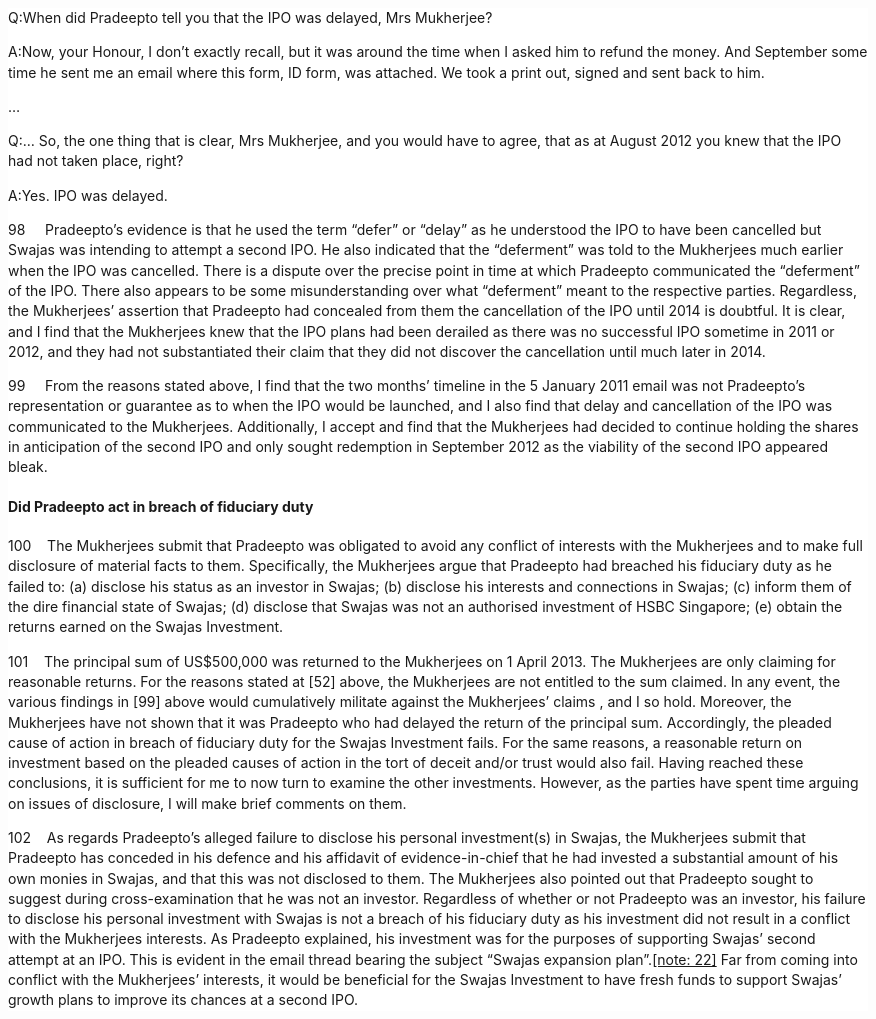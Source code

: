 Q:When did Pradeepto tell you that the IPO was delayed, Mrs Mukherjee?

A:Now, your Honour, I don’t exactly recall, but it was around the time when I asked him to refund the money. And September some time he sent me an email where this form, ID form, was attached. We took a print out, signed and sent back to him.

…

Q:… So, the one thing that is clear, Mrs Mukherjee, and you would have to agree, that as at August 2012 you knew that the IPO had not taken place, right?

A:Yes. IPO was delayed.

98     Pradeepto’s evidence is that he used the term “defer” or “delay” as he understood the IPO to have been cancelled but Swajas was intending to attempt a second IPO. He also indicated that the “deferment” was told to the Mukherjees much earlier when the IPO was cancelled. There is a dispute over the precise point in time at which Pradeepto communicated the “deferment” of the IPO. There also appears to be some misunderstanding over what “deferment” meant to the respective parties. Regardless, the Mukherjees’ assertion that Pradeepto had concealed from them the cancellation of the IPO until 2014 is doubtful. It is clear, and I find that the Mukherjees knew that the IPO plans had been derailed as there was no successful IPO sometime in 2011 or 2012, and they had not substantiated their claim that they did not discover the cancellation until much later in 2014.

99     From the reasons stated above, I find that the two months’ timeline in the 5 January 2011 email was not Pradeepto’s representation or guarantee as to when the IPO would be launched, and I also find that delay and cancellation of the IPO was communicated to the Mukherjees. Additionally, I accept and find that the Mukherjees had decided to continue holding the shares in anticipation of the second IPO and only sought redemption in September 2012 as the viability of the second IPO appeared bleak.

#### Did Pradeepto act in breach of fiduciary duty

100    The Mukherjees submit that Pradeepto was obligated to avoid any conflict of interests with the Mukherjees and to make full disclosure of material facts to them. Specifically, the Mukherjees argue that Pradeepto had breached his fiduciary duty as he failed to: (a) disclose his status as an investor in Swajas; (b) disclose his interests and connections in Swajas; (c) inform them of the dire financial state of Swajas; (d) disclose that Swajas was not an authorised investment of HSBC Singapore; (e) obtain the returns earned on the Swajas Investment.

101    The principal sum of US$500,000 was returned to the Mukherjees on 1 April 2013. The Mukherjees are only claiming for reasonable returns. For the reasons stated at \[52\] above, the Mukherjees are not entitled to the sum claimed. In any event, the various findings in \[99\] above would cumulatively militate against the Mukherjees’ claims , and I so hold. Moreover, the Mukherjees have not shown that it was Pradeepto who had delayed the return of the principal sum. Accordingly, the pleaded cause of action in breach of fiduciary duty for the Swajas Investment fails. For the same reasons, a reasonable return on investment based on the pleaded causes of action in the tort of deceit and/or trust would also fail. Having reached these conclusions, it is sufficient for me to now turn to examine the other investments. However, as the parties have spent time arguing on issues of disclosure, I will make brief comments on them.

102    As regards Pradeepto’s alleged failure to disclose his personal investment(s) in Swajas, the Mukherjees submit that Pradeepto has conceded in his defence and his affidavit of evidence-in-chief that he had invested a substantial amount of his own monies in Swajas, and that this was not disclosed to them. The Mukherjees also pointed out that Pradeepto sought to suggest during cross-examination that he was not an investor. Regardless of whether or not Pradeepto was an investor, his failure to disclose his personal investment with Swajas is not a breach of his fiduciary duty as his investment did not result in a conflict with the Mukherjees interests. As Pradeepto explained, his investment was for the purposes of supporting Swajas’ second attempt at an IPO. This is evident in the email thread bearing the subject “Swajas expansion plan”.[\[note: 22\]](#Ftn_22) Far from coming into conflict with the Mukherjees’ interests, it would be beneficial for the Swajas Investment to have fresh funds to support Swajas’ growth plans to improve its chances at a second IPO.
